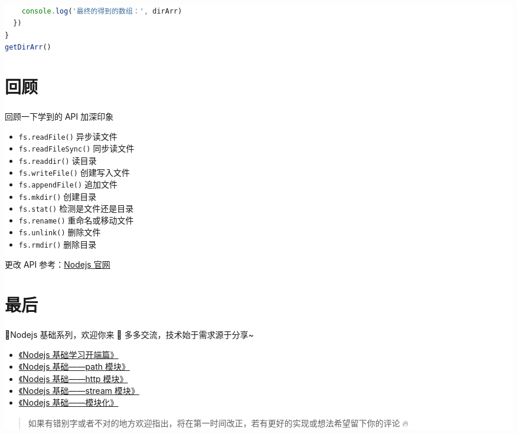 ```js
    console.log('最终的得到的数组：', dirArr)
  })
}
getDirArr()
```

# 回顾

回顾一下学到的 API 加深印象

- `fs.readFile()` 异步读文件
- `fs.readFileSync()` 同步读文件
- `fs.readdir()` 读目录
- `fs.writeFile()` 创建写入文件
- `fs.appendFile()` 追加文件
- `fs.mkdir()` 创建目录
- `fs.stat()` 检测是文件还是目录
- `fs.rename()` 重命名或移动文件
- `fs.unlink()` 删除文件
- `fs.rmdir()` 删除目录

更改 API 参考：[Nodejs 官网](http://nodejs.cn/api/fs.html#fsreadfilesyncpath-options)

# 最后

🌈Nodejs 基础系列，欢迎你来 🍭 多多交流，技术始于需求源于分享~

- [《Nodejs 基础学习开端篇》](https://juejin.cn/post/7058459564626149389)
- [《Nodejs 基础——path 模块》](https://juejin.cn/post/7059311448891228167/)
- [《Nodejs 基础——http 模块》](https://juejin.cn/post/7062239625699393567)
- [《Nodejs 基础——stream 模块》](https://juejin.cn/post/7062541118121967647)
- [《Nodejs 基础——模块化》](https://juejin.cn/post/7063000384758874126)

> 如果有错别字或者不对的地方欢迎指出，将在第一时间改正，若有更好的实现或想法希望留下你的评论 🔥
